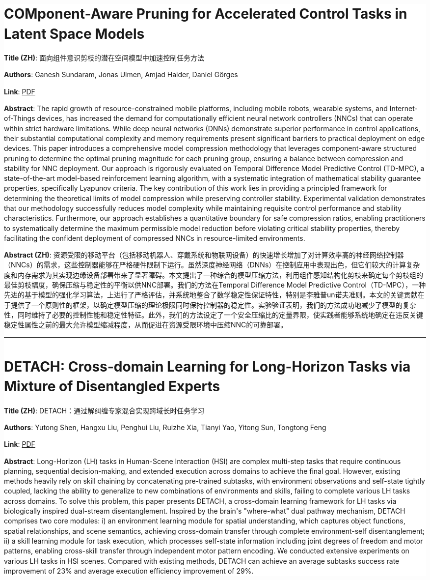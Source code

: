 # COMponent-Aware Pruning for Accelerated Control Tasks in Latent Space Models 

**Title (ZH)**: 面向组件意识剪枝的潜在空间模型中加速控制任务方法 

**Authors**: Ganesh Sundaram, Jonas Ulmen, Amjad Haider, Daniel Görges  

**Link**: [PDF](https://arxiv.org/pdf/2508.08144)  

**Abstract**: The rapid growth of resource-constrained mobile platforms, including mobile robots, wearable systems, and Internet-of-Things devices, has increased the demand for computationally efficient neural network controllers (NNCs) that can operate within strict hardware limitations. While deep neural networks (DNNs) demonstrate superior performance in control applications, their substantial computational complexity and memory requirements present significant barriers to practical deployment on edge devices. This paper introduces a comprehensive model compression methodology that leverages component-aware structured pruning to determine the optimal pruning magnitude for each pruning group, ensuring a balance between compression and stability for NNC deployment. Our approach is rigorously evaluated on Temporal Difference Model Predictive Control (TD-MPC), a state-of-the-art model-based reinforcement learning algorithm, with a systematic integration of mathematical stability guarantee properties, specifically Lyapunov criteria. The key contribution of this work lies in providing a principled framework for determining the theoretical limits of model compression while preserving controller stability. Experimental validation demonstrates that our methodology successfully reduces model complexity while maintaining requisite control performance and stability characteristics. Furthermore, our approach establishes a quantitative boundary for safe compression ratios, enabling practitioners to systematically determine the maximum permissible model reduction before violating critical stability properties, thereby facilitating the confident deployment of compressed NNCs in resource-limited environments. 

**Abstract (ZH)**: 资源受限的移动平台（包括移动机器人、穿戴系统和物联网设备）的快速增长增加了对计算效率高的神经网络控制器（NNCs）的需求，这些控制器能够在严格硬件限制下运行。虽然深度神经网络（DNNs）在控制应用中表现出色，但它们较大的计算复杂度和内存需求为其实现边缘设备部署带来了显著障碍。本文提出了一种综合的模型压缩方法，利用组件感知结构化剪枝来确定每个剪枝组的最佳剪枝幅度，确保压缩与稳定性的平衡以供NNC部署。我们的方法在Temporal Difference Model Predictive Control（TD-MPC），一种先进的基于模型的强化学习算法，上进行了严格评估，并系统地整合了数学稳定性保证特性，特别是李雅普un诺夫准则。本文的关键贡献在于提供了一个原则性的框架，以确定模型压缩的理论极限同时保持控制器的稳定性。实验验证表明，我们的方法成功地减少了模型的复杂性，同时维持了必要的控制性能和稳定性特征。此外，我们的方法设定了一个安全压缩比的定量界限，使实践者能够系统地确定在违反关键稳定性属性之前的最大允许模型缩减程度，从而促进在资源受限环境中压缩NNC的可靠部署。 

---
# DETACH: Cross-domain Learning for Long-Horizon Tasks via Mixture of Disentangled Experts 

**Title (ZH)**: DETACH：通过解纠缠专家混合实现跨域长时任务学习 

**Authors**: Yutong Shen, Hangxu Liu, Penghui Liu, Ruizhe Xia, Tianyi Yao, Yitong Sun, Tongtong Feng  

**Link**: [PDF](https://arxiv.org/pdf/2508.07842)  

**Abstract**: Long-Horizon (LH) tasks in Human-Scene Interaction (HSI) are complex multi-step tasks that require continuous planning, sequential decision-making, and extended execution across domains to achieve the final goal. However, existing methods heavily rely on skill chaining by concatenating pre-trained subtasks, with environment observations and self-state tightly coupled, lacking the ability to generalize to new combinations of environments and skills, failing to complete various LH tasks across domains. To solve this problem, this paper presents DETACH, a cross-domain learning framework for LH tasks via biologically inspired dual-stream disentanglement. Inspired by the brain's "where-what" dual pathway mechanism, DETACH comprises two core modules: i) an environment learning module for spatial understanding, which captures object functions, spatial relationships, and scene semantics, achieving cross-domain transfer through complete environment-self disentanglement; ii) a skill learning module for task execution, which processes self-state information including joint degrees of freedom and motor patterns, enabling cross-skill transfer through independent motor pattern encoding. We conducted extensive experiments on various LH tasks in HSI scenes. Compared with existing methods, DETACH can achieve an average subtasks success rate improvement of 23% and average execution efficiency improvement of 29%. 
